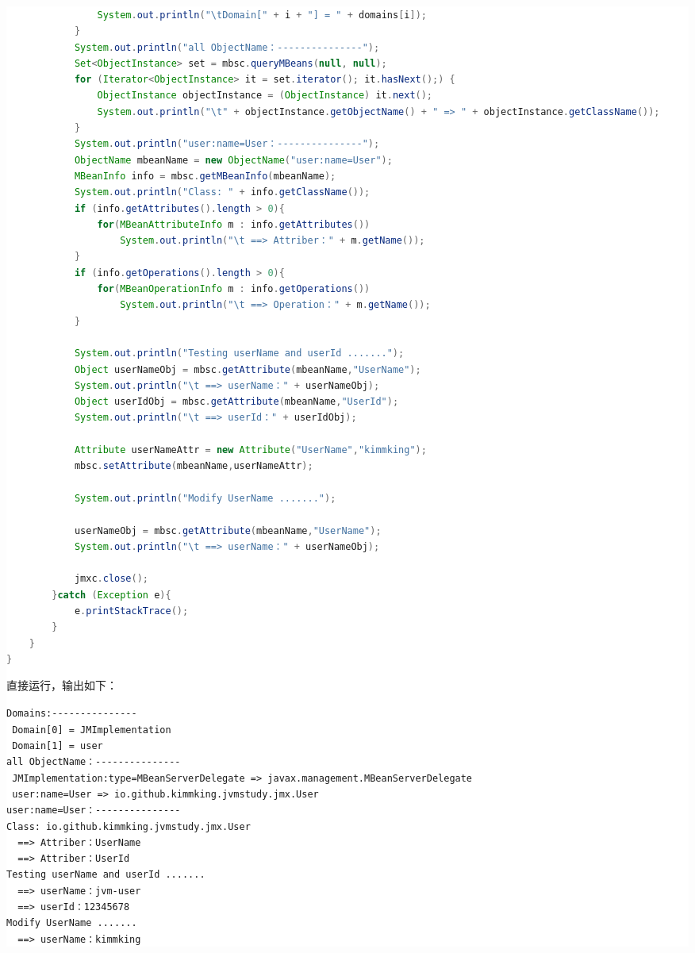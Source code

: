 ```java
                System.out.println("\tDomain[" + i + "] = " + domains[i]);
            }
            System.out.println("all ObjectName：---------------");
            Set<ObjectInstance> set = mbsc.queryMBeans(null, null);
            for (Iterator<ObjectInstance> it = set.iterator(); it.hasNext();) {
                ObjectInstance objectInstance = (ObjectInstance) it.next();
                System.out.println("\t" + objectInstance.getObjectName() + " => " + objectInstance.getClassName());
            }
            System.out.println("user:name=User：---------------");
            ObjectName mbeanName = new ObjectName("user:name=User");
            MBeanInfo info = mbsc.getMBeanInfo(mbeanName);
            System.out.println("Class: " + info.getClassName());
            if (info.getAttributes().length > 0){
                for(MBeanAttributeInfo m : info.getAttributes())
                    System.out.println("\t ==> Attriber：" + m.getName());
            }
            if (info.getOperations().length > 0){
                for(MBeanOperationInfo m : info.getOperations())
                    System.out.println("\t ==> Operation：" + m.getName());
            }

            System.out.println("Testing userName and userId .......");
            Object userNameObj = mbsc.getAttribute(mbeanName,"UserName");
            System.out.println("\t ==> userName：" + userNameObj);
            Object userIdObj = mbsc.getAttribute(mbeanName,"UserId");
            System.out.println("\t ==> userId：" + userIdObj);

            Attribute userNameAttr = new Attribute("UserName","kimmking");
            mbsc.setAttribute(mbeanName,userNameAttr);

            System.out.println("Modify UserName .......");

            userNameObj = mbsc.getAttribute(mbeanName,"UserName");
            System.out.println("\t ==> userName：" + userNameObj);

            jmxc.close();
        }catch (Exception e){
            e.printStackTrace();
        }
    }
}
```

直接运行，输出如下：

```
Domains:---------------
 Domain[0] = JMImplementation
 Domain[1] = user
all ObjectName：---------------
 JMImplementation:type=MBeanServerDelegate => javax.management.MBeanServerDelegate
 user:name=User => io.github.kimmking.jvmstudy.jmx.User
user:name=User：---------------
Class: io.github.kimmking.jvmstudy.jmx.User
  ==> Attriber：UserName
  ==> Attriber：UserId
Testing userName and userId .......
  ==> userName：jvm-user
  ==> userId：12345678
Modify UserName .......
  ==> userName：kimmking
```
